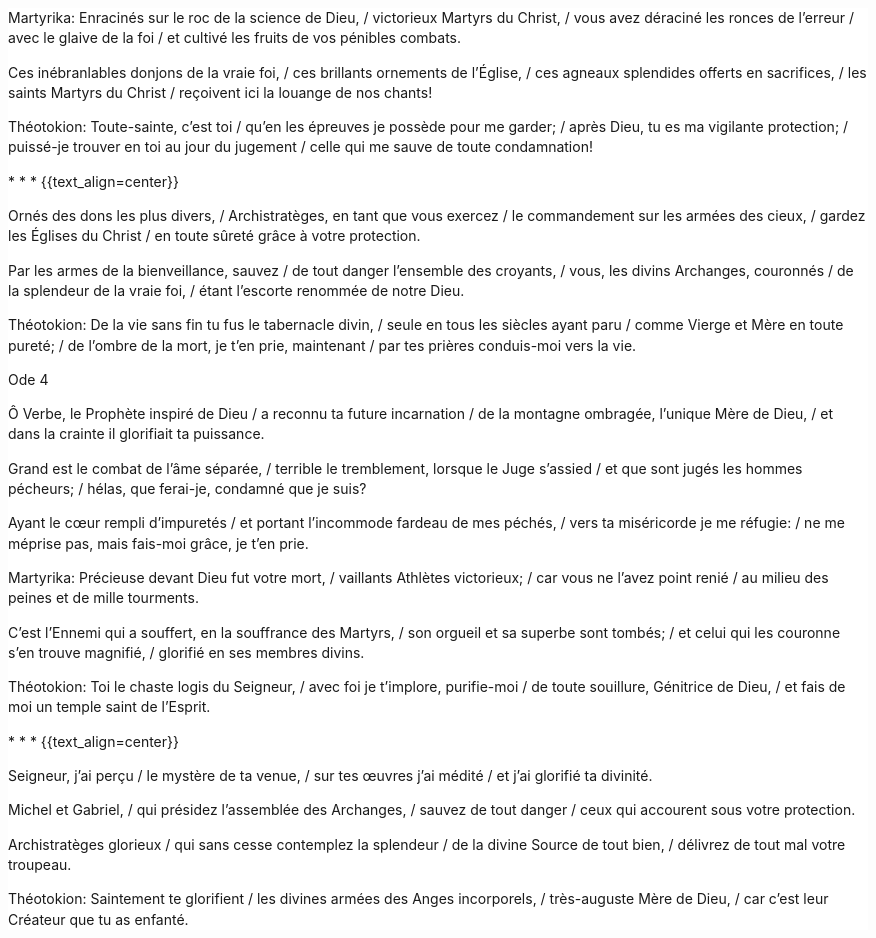 Martyrika: Enracinés sur le roc de la science de Dieu, / victorieux Martyrs du Christ, / vous avez déraciné les ronces de l’erreur / avec le glaive de la foi / et cultivé les fruits de vos pénibles combats.

Ces inébranlables donjons de la vraie foi, / ces brillants ornements de l’Église, / ces agneaux splendides offerts en sacrifices, / les saints Martyrs du Christ / reçoivent ici la louange de nos chants!

Théotokion: Toute-sainte, c’est toi / qu’en les épreuves je possède pour me garder; / après Dieu, tu es ma vigilante protection; / puissé-je trouver en toi au jour du jugement / celle qui me sauve de toute condamnation!

\* \* \*
{{text_align=center}}

Ornés des dons les plus divers, / Archistratèges, en tant que vous exercez / le commandement sur les armées des cieux, / gardez les Églises du Christ / en toute sûreté grâce à votre protection.

Par les armes de la bienveillance, sauvez / de tout danger l’ensemble des croyants, / vous, les divins Archanges, couronnés / de la splendeur de la vraie foi, / étant l’escorte renommée de notre Dieu.

Théotokion: De la vie sans fin tu fus le tabernacle divin, / seule en tous les siècles ayant paru / comme Vierge et Mère en toute pureté; / de l’ombre de la mort, je t’en prie, maintenant / par tes prières conduis-moi vers la vie.

Ode 4

Ô Verbe, le Prophète inspiré de Dieu / a reconnu ta future incarnation / de la montagne ombragée, l’unique Mère de Dieu, / et dans la crainte il glorifiait ta puissance.

Grand est le combat de l’âme séparée, / terrible le tremblement, lorsque le Juge s’assied / et que sont jugés les hommes pécheurs; / hélas, que ferai-je, condamné que je suis?

Ayant le cœur rempli d’impuretés / et portant l’incommode fardeau de mes péchés, / vers ta miséricorde je me réfugie: / ne me méprise pas, mais fais-moi grâce, je t’en prie.

Martyrika: Précieuse devant Dieu fut votre mort, / vaillants Athlètes victorieux; / car vous ne l’avez point renié / au milieu des peines et de mille tourments.

C’est l’Ennemi qui a souffert, en la souffrance des Martyrs, / son orgueil et sa superbe sont tombés; / et celui qui les couronne s’en trouve magnifié, / glorifié en ses membres divins.

Théotokion: Toi le chaste logis du Seigneur, / avec foi je t’implore, purifie-moi / de toute souillure, Génitrice de Dieu, / et fais de moi un temple saint de l’Esprit.

\* \* \*
{{text_align=center}}

Seigneur, j’ai perçu / le mystère de ta venue, / sur tes œuvres j’ai médité / et j’ai glorifié ta divinité.

Michel et Gabriel, / qui présidez l’assemblée des Archanges, / sauvez de tout danger / ceux qui accourent sous votre protection.

Archistratèges glorieux / qui sans cesse contemplez la splendeur / de la divine Source de tout bien, / délivrez de tout mal votre troupeau.

Théotokion: Saintement te glorifient / les divines armées des Anges incorporels, / très-auguste Mère de Dieu, / car c’est leur Créateur que tu as enfanté.
